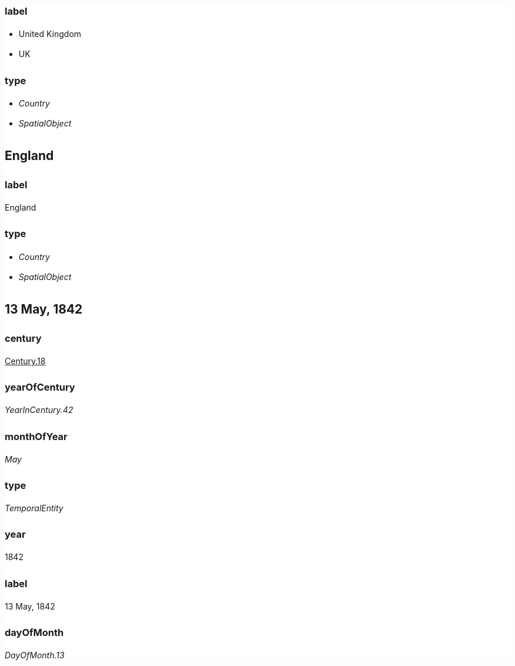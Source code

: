 ### label

 - United Kingdom

 - UK

### type

 - *Country*

 - *SpatialObject*

## England

### label


England

### type

 - *Country*

 - *SpatialObject*

## 13 May, 1842

### century


[Century.18](#Century.18)

### yearOfCentury


*YearInCentury.42*

### monthOfYear


*May*

### type


*TemporalEntity*

### year


1842

### label


13 May, 1842

### dayOfMonth


*DayOfMonth.13*